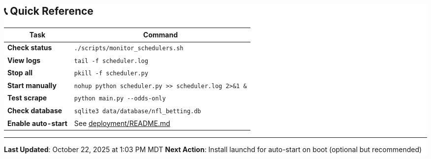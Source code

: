 
## 📞 Quick Reference

| Task | Command |
|------|---------|
| **Check status** | `./scripts/monitor_schedulers.sh` |
| **View logs** | `tail -f scheduler.log` |
| **Stop all** | `pkill -f scheduler.py` |
| **Start manually** | `nohup python scheduler.py >> scheduler.log 2>&1 &` |
| **Test scrape** | `python main.py --odds-only` |
| **Check database** | `sqlite3 data/database/nfl_betting.db` |
| **Enable auto-start** | See [deployment/README.md](deployment/README.md) |

---

**Last Updated**: October 22, 2025 at 1:03 PM MDT
**Next Action**: Install launchd for auto-start on boot (optional but recommended)
